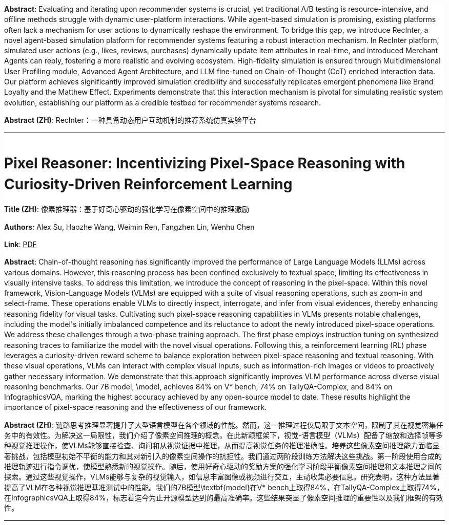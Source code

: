 **Abstract**: Evaluating and iterating upon recommender systems is crucial, yet traditional A/B testing is resource-intensive, and offline methods struggle with dynamic user-platform interactions. While agent-based simulation is promising, existing platforms often lack a mechanism for user actions to dynamically reshape the environment. To bridge this gap, we introduce RecInter, a novel agent-based simulation platform for recommender systems featuring a robust interaction mechanism. In RecInter platform, simulated user actions (e.g., likes, reviews, purchases) dynamically update item attributes in real-time, and introduced Merchant Agents can reply, fostering a more realistic and evolving ecosystem. High-fidelity simulation is ensured through Multidimensional User Profiling module, Advanced Agent Architecture, and LLM fine-tuned on Chain-of-Thought (CoT) enriched interaction data. Our platform achieves significantly improved simulation credibility and successfully replicates emergent phenomena like Brand Loyalty and the Matthew Effect. Experiments demonstrate that this interaction mechanism is pivotal for simulating realistic system evolution, establishing our platform as a credible testbed for recommender systems research. 

**Abstract (ZH)**: RecInter：一种具备动态用户互动机制的推荐系统仿真实验平台 

---
# Pixel Reasoner: Incentivizing Pixel-Space Reasoning with Curiosity-Driven Reinforcement Learning 

**Title (ZH)**: 像素推理器：基于好奇心驱动的强化学习在像素空间中的推理激励 

**Authors**: Alex Su, Haozhe Wang, Weimin Ren, Fangzhen Lin, Wenhu Chen  

**Link**: [PDF](https://arxiv.org/pdf/2505.15966)  

**Abstract**: Chain-of-thought reasoning has significantly improved the performance of Large Language Models (LLMs) across various domains. However, this reasoning process has been confined exclusively to textual space, limiting its effectiveness in visually intensive tasks. To address this limitation, we introduce the concept of reasoning in the pixel-space. Within this novel framework, Vision-Language Models (VLMs) are equipped with a suite of visual reasoning operations, such as zoom-in and select-frame. These operations enable VLMs to directly inspect, interrogate, and infer from visual evidences, thereby enhancing reasoning fidelity for visual tasks. Cultivating such pixel-space reasoning capabilities in VLMs presents notable challenges, including the model's initially imbalanced competence and its reluctance to adopt the newly introduced pixel-space operations. We address these challenges through a two-phase training approach. The first phase employs instruction tuning on synthesized reasoning traces to familiarize the model with the novel visual operations. Following this, a reinforcement learning (RL) phase leverages a curiosity-driven reward scheme to balance exploration between pixel-space reasoning and textual reasoning. With these visual operations, VLMs can interact with complex visual inputs, such as information-rich images or videos to proactively gather necessary information. We demonstrate that this approach significantly improves VLM performance across diverse visual reasoning benchmarks. Our 7B model, \model, achieves 84\% on V* bench, 74\% on TallyQA-Complex, and 84\% on InfographicsVQA, marking the highest accuracy achieved by any open-source model to date. These results highlight the importance of pixel-space reasoning and the effectiveness of our framework. 

**Abstract (ZH)**: 链路思考推理显著提升了大型语言模型在各个领域的性能。然而，这一推理过程仅局限于文本空间，限制了其在视觉密集任务中的有效性。为解决这一局限性，我们介绍了像素空间推理的概念。在此新颖框架下，视觉-语言模型（VLMs）配备了缩放和选择帧等多种视觉推理操作，使VLMs能够直接检查、询问和从视觉证据中推理，从而提高视觉任务的推理准确性。培养这些像素空间推理能力面临显著挑战，包括模型初始不平衡的能力和其对新引入的像素空间操作的抗拒性。我们通过两阶段训练方法解决这些挑战。第一阶段使用合成的推理轨迹进行指令调优，使模型熟悉新的视觉操作。随后，使用好奇心驱动的奖励方案的强化学习阶段平衡像素空间推理和文本推理之间的探索。通过这些视觉操作，VLMs能够与复杂的视觉输入，如信息丰富图像或视频进行交互，主动收集必要信息。研究表明，这种方法显著提高了VLM在各种视觉推理基准测试中的性能。我们的7B模型\textbf{model}在V* bench上取得84%，在TallyQA-Complex上取得74%，在InfographicsVQA上取得84%，标志着迄今为止开源模型达到的最高准确率。这些结果突显了像素空间推理的重要性以及我们框架的有效性。 

---